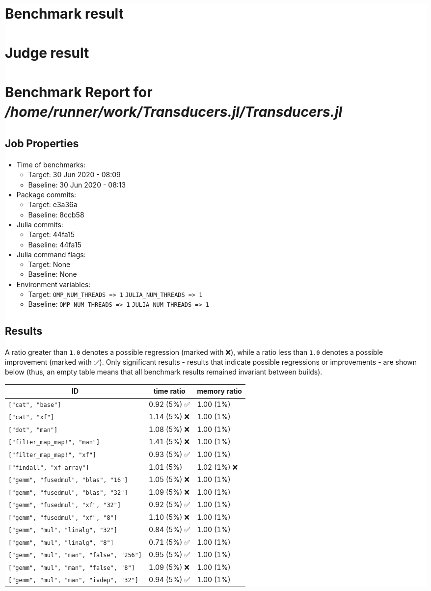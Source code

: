 # Benchmark result

# Judge result
# Benchmark Report for */home/runner/work/Transducers.jl/Transducers.jl*

## Job Properties
* Time of benchmarks:
    - Target: 30 Jun 2020 - 08:09
    - Baseline: 30 Jun 2020 - 08:13
* Package commits:
    - Target: e3a36a
    - Baseline: 8ccb58
* Julia commits:
    - Target: 44fa15
    - Baseline: 44fa15
* Julia command flags:
    - Target: None
    - Baseline: None
* Environment variables:
    - Target: `OMP_NUM_THREADS => 1` `JULIA_NUM_THREADS => 1`
    - Baseline: `OMP_NUM_THREADS => 1` `JULIA_NUM_THREADS => 1`

## Results
A ratio greater than `1.0` denotes a possible regression (marked with :x:), while a ratio less
than `1.0` denotes a possible improvement (marked with :white_check_mark:). Only significant results - results
that indicate possible regressions or improvements - are shown below (thus, an empty table means that all
benchmark results remained invariant between builds).

| ID                                       | time ratio                   | memory ratio  |
|------------------------------------------|------------------------------|---------------|
| `["cat", "base"]`                        | 0.92 (5%) :white_check_mark: |    1.00 (1%)  |
| `["cat", "xf"]`                          |                1.14 (5%) :x: |    1.00 (1%)  |
| `["dot", "man"]`                         |                1.08 (5%) :x: |    1.00 (1%)  |
| `["filter_map_map!", "man"]`             |                1.41 (5%) :x: |    1.00 (1%)  |
| `["filter_map_map!", "xf"]`              | 0.93 (5%) :white_check_mark: |    1.00 (1%)  |
| `["findall", "xf-array"]`                |                   1.01 (5%)  | 1.02 (1%) :x: |
| `["gemm", "fusedmul", "blas", "16"]`     |                1.05 (5%) :x: |    1.00 (1%)  |
| `["gemm", "fusedmul", "blas", "32"]`     |                1.09 (5%) :x: |    1.00 (1%)  |
| `["gemm", "fusedmul", "xf", "32"]`       | 0.92 (5%) :white_check_mark: |    1.00 (1%)  |
| `["gemm", "fusedmul", "xf", "8"]`        |                1.10 (5%) :x: |    1.00 (1%)  |
| `["gemm", "mul", "linalg", "32"]`        | 0.84 (5%) :white_check_mark: |    1.00 (1%)  |
| `["gemm", "mul", "linalg", "8"]`         | 0.71 (5%) :white_check_mark: |    1.00 (1%)  |
| `["gemm", "mul", "man", "false", "256"]` | 0.95 (5%) :white_check_mark: |    1.00 (1%)  |
| `["gemm", "mul", "man", "false", "8"]`   |                1.09 (5%) :x: |    1.00 (1%)  |
| `["gemm", "mul", "man", "ivdep", "32"]`  | 0.94 (5%) :white_check_mark: |    1.00 (1%)  |